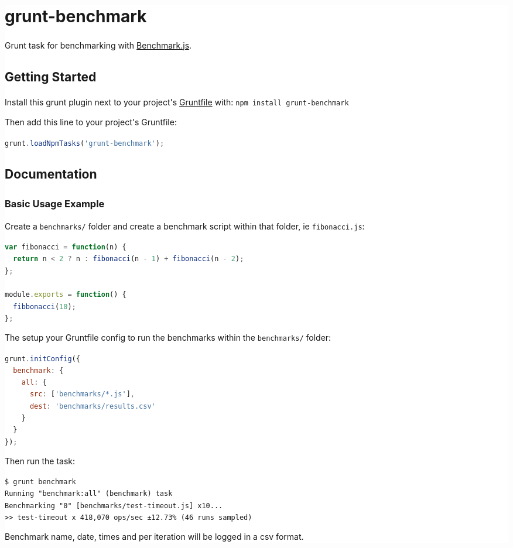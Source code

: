 # grunt-benchmark

Grunt task for benchmarking with [Benchmark.js].

## Getting Started
Install this grunt plugin next to your project's
[Gruntfile][getting_started] with: `npm install grunt-benchmark`

Then add this line to your project's Gruntfile:

```javascript
grunt.loadNpmTasks('grunt-benchmark');
```

[grunt]: https://github.com/cowboy/grunt
[getting_started]: https://github.com/cowboy/grunt/blob/master/docs/getting_started.md

## Documentation

### Basic Usage Example
Create a `benchmarks/` folder and create a benchmark script within that folder,
ie `fibonacci.js`:

```javascript
var fibonacci = function(n) {
  return n < 2 ? n : fibonacci(n - 1) + fibonacci(n - 2);
};

module.exports = function() {
  fibbonacci(10);
};
```

The setup your Gruntfile config to run the benchmarks within the `benchmarks/` folder:

```javascript
grunt.initConfig({
  benchmark: {
    all: {
      src: ['benchmarks/*.js'],
      dest: 'benchmarks/results.csv'
    }
  }
});
```

Then run the task:

```
$ grunt benchmark
Running "benchmark:all" (benchmark) task
Benchmarking "0" [benchmarks/test-timeout.js] x10...
>> test-timeout x 418,070 ops/sec ±12.73% (46 runs sampled)
```

Benchmark name, date, times and per iteration will be logged in a csv format.


[Benchmark.js]: http://benchmarkjs.com/
[task options]: http://benchmarkjs.com/docs#options